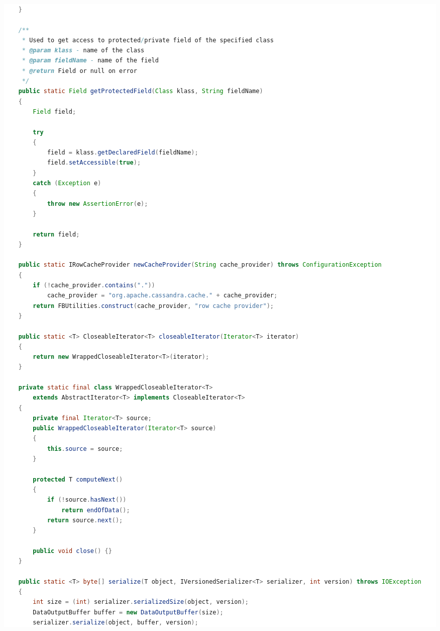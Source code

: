 ```java
    }

    /**
     * Used to get access to protected/private field of the specified class
     * @param klass - name of the class
     * @param fieldName - name of the field
     * @return Field or null on error
     */
    public static Field getProtectedField(Class klass, String fieldName)
    {
        Field field;

        try
        {
            field = klass.getDeclaredField(fieldName);
            field.setAccessible(true);
        }
        catch (Exception e)
        {
            throw new AssertionError(e);
        }

        return field;
    }

    public static IRowCacheProvider newCacheProvider(String cache_provider) throws ConfigurationException
    {
        if (!cache_provider.contains("."))
            cache_provider = "org.apache.cassandra.cache." + cache_provider;
        return FBUtilities.construct(cache_provider, "row cache provider");
    }

    public static <T> CloseableIterator<T> closeableIterator(Iterator<T> iterator)
    {
        return new WrappedCloseableIterator<T>(iterator);
    }

    private static final class WrappedCloseableIterator<T>
        extends AbstractIterator<T> implements CloseableIterator<T>
    {
        private final Iterator<T> source;
        public WrappedCloseableIterator(Iterator<T> source)
        {
            this.source = source;
        }

        protected T computeNext()
        {
            if (!source.hasNext())
                return endOfData();
            return source.next();
        }

        public void close() {}
    }

    public static <T> byte[] serialize(T object, IVersionedSerializer<T> serializer, int version) throws IOException
    {
        int size = (int) serializer.serializedSize(object, version);
        DataOutputBuffer buffer = new DataOutputBuffer(size);
        serializer.serialize(object, buffer, version);
```